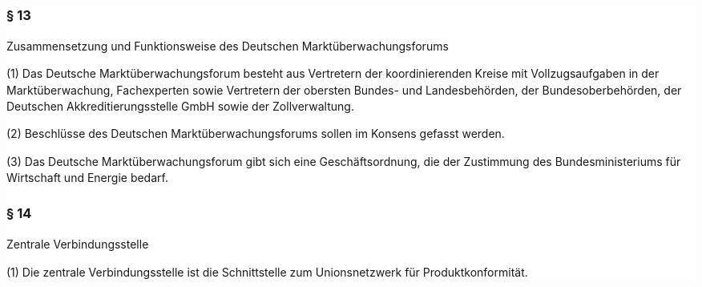 <span id="BJNR172310021BJNE001400000.html"></span>

### § 13  
Zusammensetzung und Funktionsweise des Deutschen Marktüberwachungsforums

<div>

<div class="jnhtml">

<div>

<div class="jurAbsatz">

(1) Das Deutsche Marktüberwachungsforum besteht aus Vertretern der
koordinierenden Kreise mit Vollzugsaufgaben in der Marktüberwachung,
Fachexperten sowie Vertretern der obersten Bundes- und Landesbehörden,
der Bundesoberbehörden, der Deutschen Akkreditierungsstelle GmbH sowie
der Zollverwaltung.

</div>

<div class="jurAbsatz">

(2) Beschlüsse des Deutschen Marktüberwachungsforums sollen im Konsens
gefasst werden.

</div>

<div class="jurAbsatz">

(3) Das Deutsche Marktüberwachungsforum gibt sich eine Geschäftsordnung,
die der Zustimmung des Bundesministeriums für Wirtschaft und Energie
bedarf.

</div>

</div>

</div>

</div>

<span id="BJNR172310021BJNE001500000.html"></span>

### § 14  
Zentrale Verbindungsstelle

<div>

<div class="jnhtml">

<div>

<div class="jurAbsatz">

(1) Die zentrale Verbindungsstelle ist die Schnittstelle zum
Unionsnetzwerk für Produktkonformität.

</div>

<div class="jurAbsatz">
